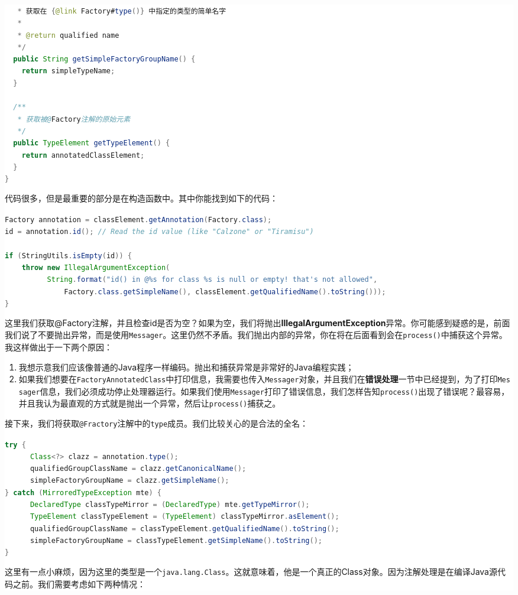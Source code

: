 ```java
   * 获取在 {@link Factory#type()} 中指定的类型的简单名字
   *
   * @return qualified name
   */
  public String getSimpleFactoryGroupName() {
    return simpleTypeName;
  }

  /**
   * 获取被@Factory注解的原始元素
   */
  public TypeElement getTypeElement() {
    return annotatedClassElement;
  }
}
```

代码很多，但是最重要的部分是在构造函数中。其中你能找到如下的代码：

```java
Factory annotation = classElement.getAnnotation(Factory.class);  
id = annotation.id(); // Read the id value (like "Calzone" or "Tiramisu")

if (StringUtils.isEmpty(id)) {  
    throw new IllegalArgumentException(
          String.format("id() in @%s for class %s is null or empty! that's not allowed",
              Factory.class.getSimpleName(), classElement.getQualifiedName().toString()));
}
```

这里我们获取@Factory注解，并且检查id是否为空？如果为空，我们将抛出**IllegalArgumentException**异常。你可能感到疑惑的是，前面我们说了不要抛出异常，而是使用`Messager`。这里仍然不矛盾。我们抛出内部的异常，你在将在后面看到会在`process()`中捕获这个异常。我这样做出于一下两个原因：

1. 我想示意我们应该像普通的Java程序一样编码。抛出和捕获异常是非常好的Java编程实践；
2. 如果我们想要在`FactoryAnnotatedClass`中打印信息，我需要也传入`Messager`对象，并且我们在**错误处理**一节中已经提到，为了打印`Messager`信息，我们必须成功停止处理器运行。如果我们使用`Messager`打印了错误信息，我们怎样告知`process()`出现了错误呢？最容易，并且我认为最直观的方式就是抛出一个异常，然后让`process()`捕获之。

接下来，我们将获取`@Fractory`注解中的`type`成员。我们比较关心的是合法的全名：

```java
try {  
      Class<?> clazz = annotation.type();
      qualifiedGroupClassName = clazz.getCanonicalName();
      simpleFactoryGroupName = clazz.getSimpleName();
} catch (MirroredTypeException mte) {
      DeclaredType classTypeMirror = (DeclaredType) mte.getTypeMirror();
      TypeElement classTypeElement = (TypeElement) classTypeMirror.asElement();
      qualifiedGroupClassName = classTypeElement.getQualifiedName().toString();
      simpleFactoryGroupName = classTypeElement.getSimpleName().toString();
}
```

这里有一点小麻烦，因为这里的类型是一个`java.lang.Class`。这就意味着，他是一个真正的Class对象。因为注解处理是在编译Java源代码之前。我们需要考虑如下两种情况：
